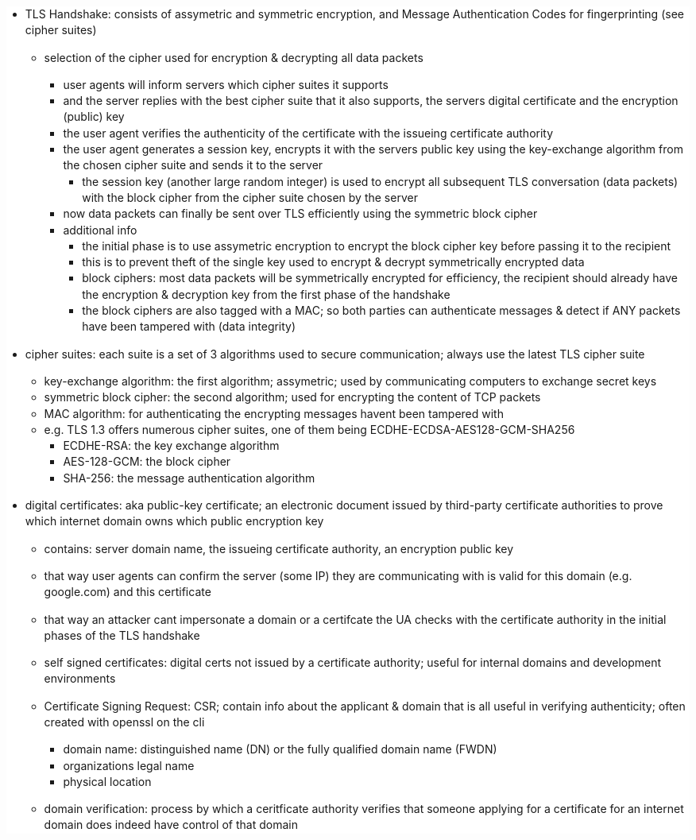   - TLS Handshake: consists of assymetric and symmetric encryption, and Message Authentication Codes for fingerprinting (see cipher suites)

    - selection of the cipher used for encryption & decrypting all data packets

      - user agents will inform servers which cipher suites it supports
      - and the server replies with the best cipher suite that it also supports, the servers digital certificate and the encryption (public) key
      - the user agent verifies the authenticity of the certificate with the issueing certificate authority
      - the user agent generates a session key, encrypts it with the servers public key using the key-exchange algorithm from the chosen cipher suite and sends it to the server
        - the session key (another large random integer) is used to encrypt all subsequent TLS conversation (data packets) with the block cipher from the cipher suite chosen by the server
      - now data packets can finally be sent over TLS efficiently using the symmetric block cipher
      - additional info
        - the initial phase is to use assymetric encryption to encrypt the block cipher key before passing it to the recipient
        - this is to prevent theft of the single key used to encrypt & decrypt symmetrically encrypted data
        - block ciphers: most data packets will be symmetrically encrypted for efficiency, the recipient should already have the encryption & decryption key from the first phase of the handshake
        - the block ciphers are also tagged with a MAC; so both parties can authenticate messages & detect if ANY packets have been tampered with (data integrity)

  - cipher suites: each suite is a set of 3 algorithms used to secure communication; always use the latest TLS cipher suite

    - key-exchange algorithm: the first algorithm; assymetric; used by communicating computers to exchange secret keys
    - symmetric block cipher: the second algorithm; used for encrypting the content of TCP packets
    - MAC algorithm: for authenticating the encrypting messages havent been tampered with
    - e.g. TLS 1.3 offers numerous cipher suites, one of them being ECDHE-ECDSA-AES128-GCM-SHA256
      - ECDHE-RSA: the key exchange algorithm
      - AES-128-GCM: the block cipher
      - SHA-256: the message authentication algorithm

  - digital certificates: aka public-key certificate; an electronic document issued by third-party certificate authorities to prove which internet domain owns which public encryption key

    - contains: server domain name, the issueing certificate authority, an encryption public key
    - that way user agents can confirm the server (some IP) they are communicating with is valid for this domain (e.g. google.com) and this certificate
    - that way an attacker cant impersonate a domain or a certifcate the UA checks with the certificate authority in the initial phases of the TLS handshake
    - self signed certificates: digital certs not issued by a certificate authority; useful for internal domains and development environments

    - Certificate Signing Request: CSR; contain info about the applicant & domain that is all useful in verifying authenticity; often created with openssl on the cli

      - domain name: distinguished name (DN) or the fully qualified domain name (FWDN)
      - organizations legal name
      - physical location

    - domain verification: process by which a ceritficate authority verifies that someone applying for a certificate for an internet domain does indeed have control of that domain
